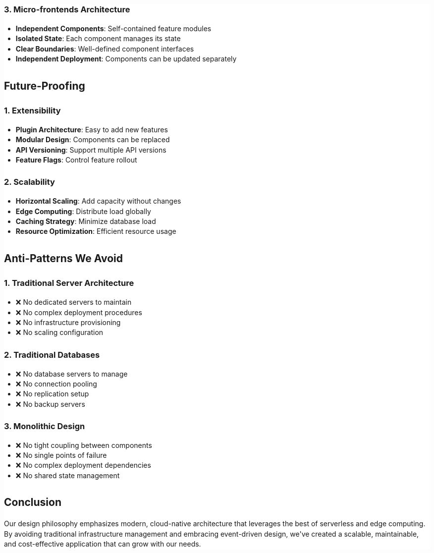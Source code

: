 ### 3. Micro-frontends Architecture
- **Independent Components**: Self-contained feature modules
- **Isolated State**: Each component manages its state
- **Clear Boundaries**: Well-defined component interfaces
- **Independent Deployment**: Components can be updated separately

## Future-Proofing

### 1. Extensibility
- **Plugin Architecture**: Easy to add new features
- **Modular Design**: Components can be replaced
- **API Versioning**: Support multiple API versions
- **Feature Flags**: Control feature rollout

### 2. Scalability
- **Horizontal Scaling**: Add capacity without changes
- **Edge Computing**: Distribute load globally
- **Caching Strategy**: Minimize database load
- **Resource Optimization**: Efficient resource usage

## Anti-Patterns We Avoid

### 1. Traditional Server Architecture
- ❌ No dedicated servers to maintain
- ❌ No complex deployment procedures
- ❌ No infrastructure provisioning
- ❌ No scaling configuration

### 2. Traditional Databases
- ❌ No database servers to manage
- ❌ No connection pooling
- ❌ No replication setup
- ❌ No backup servers

### 3. Monolithic Design
- ❌ No tight coupling between components
- ❌ No single points of failure
- ❌ No complex deployment dependencies
- ❌ No shared state management

## Conclusion

Our design philosophy emphasizes modern, cloud-native architecture that leverages the best of serverless and edge computing. By avoiding traditional infrastructure management and embracing event-driven design, we've created a scalable, maintainable, and cost-effective application that can grow with our needs. 